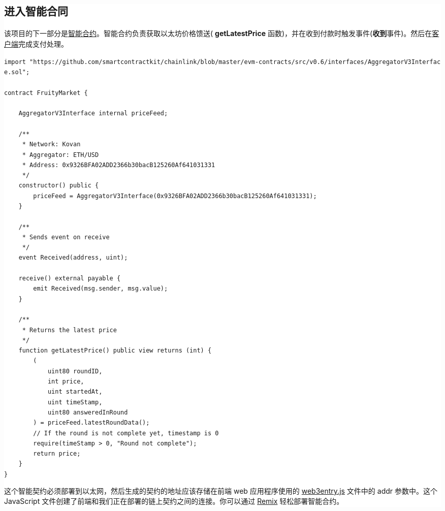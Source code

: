 ## 进入智能合同

该项目的下一部分是[智能合约](https://github.com/TedNIVAN/fruity-market/blob/master/contract/FruityMarket.sol)。智能合约负责获取以太坊价格馈送( **getLatestPrice** 函数)，并在收到付款时触发事件(**收到**事件)。然后在[客户端](https://github.com/TedNIVAN/fruity-market/blob/master/src/js/web3entry.js)完成支付处理。

```
import "https://github.com/smartcontractkit/chainlink/blob/master/evm-contracts/src/v0.6/interfaces/AggregatorV3Interface.sol";

contract FruityMarket {

    AggregatorV3Interface internal priceFeed;

    /**
     * Network: Kovan
     * Aggregator: ETH/USD
     * Address: 0x9326BFA02ADD2366b30bacB125260Af641031331
     */
    constructor() public {
        priceFeed = AggregatorV3Interface(0x9326BFA02ADD2366b30bacB125260Af641031331);
    }

    /**
     * Sends event on receive
     */
    event Received(address, uint);

    receive() external payable {
        emit Received(msg.sender, msg.value);
    }

    /**
     * Returns the latest price
     */
    function getLatestPrice() public view returns (int) {
        (
            uint80 roundID, 
            int price,
            uint startedAt,
            uint timeStamp,
            uint80 answeredInRound
        ) = priceFeed.latestRoundData();
        // If the round is not complete yet, timestamp is 0
        require(timeStamp > 0, "Round not complete");
        return price;
    }
}
```

这个智能契约必须部署到以太网，然后生成的契约的地址应该存储在前端 web 应用程序使用的 [web3entry.js](https://github.com/TedNIVAN/fruity-market/blob/master/src/js/web3entry.js) 文件中的 addr 参数中。这个 JavaScript 文件创建了前端和我们正在部署的链上契约之间的连接。你可以通过 [Remix](https://remix.ethereum.org/#version=soljson-v0.6.12+commit.27d51765.js&optimize=false&evmVersion=null&gist=46ed95d698a468d27083f9fdef9a3574&runs=200) 轻松部署智能合约。

